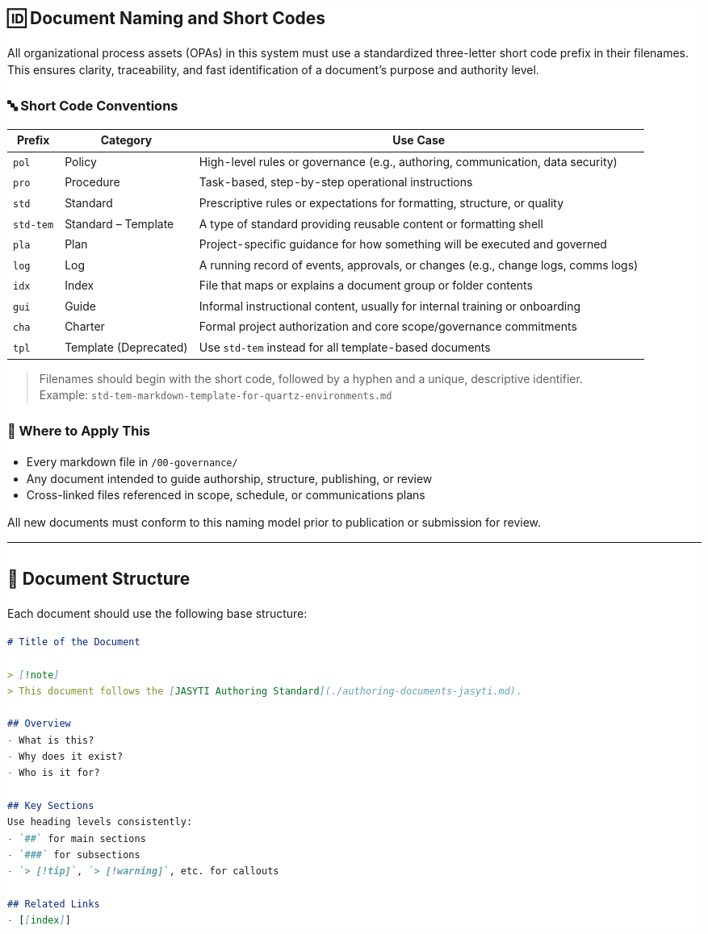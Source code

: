 ## 🆔 Document Naming and Short Codes

All organizational process assets (OPAs) in this system must use a standardized three-letter short code prefix in their filenames. This ensures clarity, traceability, and fast identification of a document’s purpose and authority level.

### 🔤 Short Code Conventions

| Prefix | Category | Use Case |
|--------|----------|----------|
| `pol` | Policy | High-level rules or governance (e.g., authoring, communication, data security) |
| `pro` | Procedure | Task-based, step-by-step operational instructions |
| `std` | Standard | Prescriptive rules or expectations for formatting, structure, or quality |
| `std-tem` | Standard – Template | A type of standard providing reusable content or formatting shell |
| `pla` | Plan | Project-specific guidance for how something will be executed and governed |
| `log` | Log | A running record of events, approvals, or changes (e.g., change logs, comms logs) |
| `idx` | Index | File that maps or explains a document group or folder contents |
| `gui` | Guide | Informal instructional content, usually for internal training or onboarding |
| `cha` | Charter | Formal project authorization and core scope/governance commitments |
| `tpl` | Template (Deprecated) | Use `std-tem` instead for all template-based documents |

> Filenames should begin with the short code, followed by a hyphen and a unique, descriptive identifier.  
> Example: `std-tem-markdown-template-for-quartz-environments.md`

### 🧱 Where to Apply This

- Every markdown file in `/00-governance/`  
- Any document intended to guide authorship, structure, publishing, or review  
- Cross-linked files referenced in scope, schedule, or communications plans

All new documents must conform to this naming model prior to publication or submission for review.

---

## 🧠 Document Structure

Each document should use the following base structure:

```markdown
# Title of the Document

> [!note]  
> This document follows the [JASYTI Authoring Standard](./authoring-documents-jasyti.md).

## Overview
- What is this?
- Why does it exist?
- Who is it for?

## Key Sections
Use heading levels consistently:
- `##` for main sections
- `###` for subsections
- `> [!tip]`, `> [!warning]`, etc. for callouts

## Related Links
- [[index]]
```